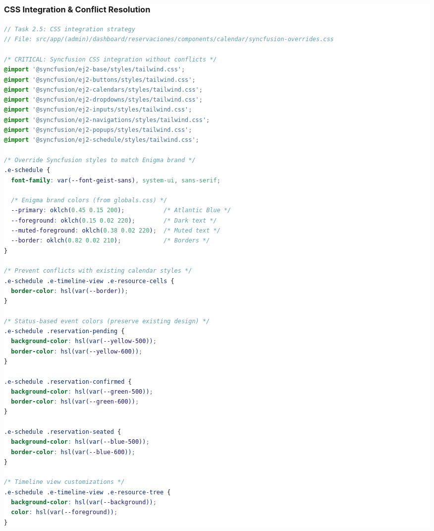 ### CSS Integration & Conflict Resolution
```scss
// Task 2.5: CSS integration strategy
// File: src/app/(admin)/dashboard/reservaciones/components/calendar/syncfusion-overrides.css

/* CRITICAL: Syncfusion CSS integration without conflicts */
@import '@syncfusion/ej2-base/styles/tailwind.css';
@import '@syncfusion/ej2-buttons/styles/tailwind.css';
@import '@syncfusion/ej2-calendars/styles/tailwind.css';
@import '@syncfusion/ej2-dropdowns/styles/tailwind.css';
@import '@syncfusion/ej2-inputs/styles/tailwind.css';
@import '@syncfusion/ej2-navigations/styles/tailwind.css';
@import '@syncfusion/ej2-popups/styles/tailwind.css';
@import '@syncfusion/ej2-schedule/styles/tailwind.css';

/* Override Syncfusion styles to match Enigma brand */
.e-schedule {
  font-family: var(--font-geist-sans), system-ui, sans-serif;

  /* Enigma brand colors (from globals.css) */
  --primary: oklch(0.45 0.15 200);           /* Atlantic Blue */
  --foreground: oklch(0.15 0.02 220);        /* Dark text */
  --muted-foreground: oklch(0.38 0.02 220);  /* Muted text */
  --border: oklch(0.82 0.02 210);            /* Borders */
}

/* Prevent conflicts with existing calendar styles */
.e-schedule .e-timeline-view .e-resource-cells {
  border-color: hsl(var(--border));
}

/* Status-based event colors (preserve existing design) */
.e-schedule .reservation-pending {
  background-color: hsl(var(--yellow-500));
  border-color: hsl(var(--yellow-600));
}

.e-schedule .reservation-confirmed {
  background-color: hsl(var(--green-500));
  border-color: hsl(var(--green-600));
}

.e-schedule .reservation-seated {
  background-color: hsl(var(--blue-500));
  border-color: hsl(var(--blue-600));
}

/* Timeline view customizations */
.e-schedule .e-timeline-view .e-resource-tree {
  background-color: hsl(var(--background));
  color: hsl(var(--foreground));
}
```